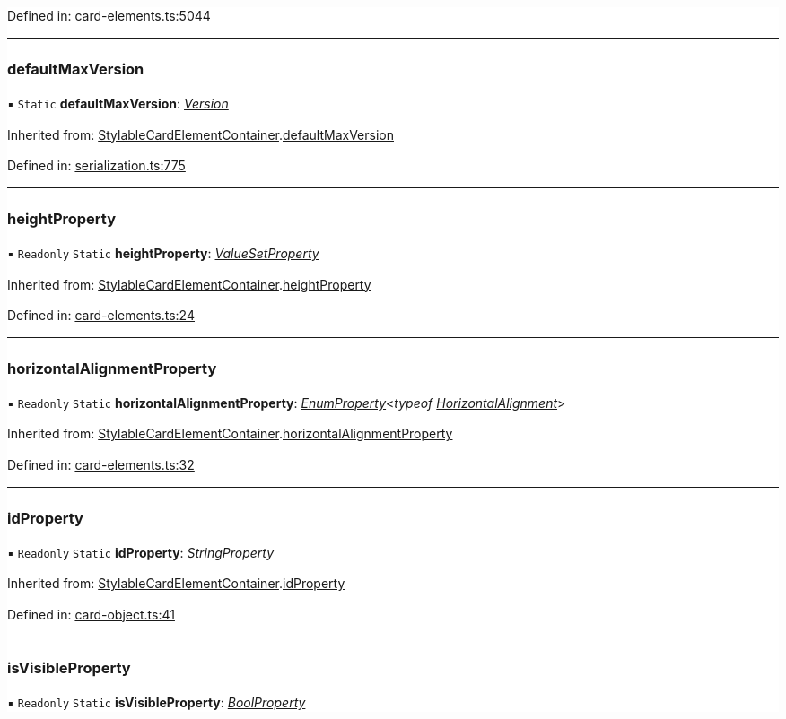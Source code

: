Defined in: [card-elements.ts:5044](https://github.com/microsoft/AdaptiveCards/blob/0938a1f10/source/nodejs/adaptivecards/src/card-elements.ts#L5044)

___

### defaultMaxVersion

▪ `Static` **defaultMaxVersion**: [*Version*](serialization.version.md)

Inherited from: [StylableCardElementContainer](card_elements.stylablecardelementcontainer.md).[defaultMaxVersion](card_elements.stylablecardelementcontainer.md#defaultmaxversion)

Defined in: [serialization.ts:775](https://github.com/microsoft/AdaptiveCards/blob/0938a1f10/source/nodejs/adaptivecards/src/serialization.ts#L775)

___

### heightProperty

▪ `Readonly` `Static` **heightProperty**: [*ValueSetProperty*](serialization.valuesetproperty.md)

Inherited from: [StylableCardElementContainer](card_elements.stylablecardelementcontainer.md).[heightProperty](card_elements.stylablecardelementcontainer.md#heightproperty)

Defined in: [card-elements.ts:24](https://github.com/microsoft/AdaptiveCards/blob/0938a1f10/source/nodejs/adaptivecards/src/card-elements.ts#L24)

___

### horizontalAlignmentProperty

▪ `Readonly` `Static` **horizontalAlignmentProperty**: [*EnumProperty*](serialization.enumproperty.md)<*typeof* [*HorizontalAlignment*](../enums/enums.horizontalalignment.md)\>

Inherited from: [StylableCardElementContainer](card_elements.stylablecardelementcontainer.md).[horizontalAlignmentProperty](card_elements.stylablecardelementcontainer.md#horizontalalignmentproperty)

Defined in: [card-elements.ts:32](https://github.com/microsoft/AdaptiveCards/blob/0938a1f10/source/nodejs/adaptivecards/src/card-elements.ts#L32)

___

### idProperty

▪ `Readonly` `Static` **idProperty**: [*StringProperty*](serialization.stringproperty.md)

Inherited from: [StylableCardElementContainer](card_elements.stylablecardelementcontainer.md).[idProperty](card_elements.stylablecardelementcontainer.md#idproperty)

Defined in: [card-object.ts:41](https://github.com/microsoft/AdaptiveCards/blob/0938a1f10/source/nodejs/adaptivecards/src/card-object.ts#L41)

___

### isVisibleProperty

▪ `Readonly` `Static` **isVisibleProperty**: [*BoolProperty*](serialization.boolproperty.md)
